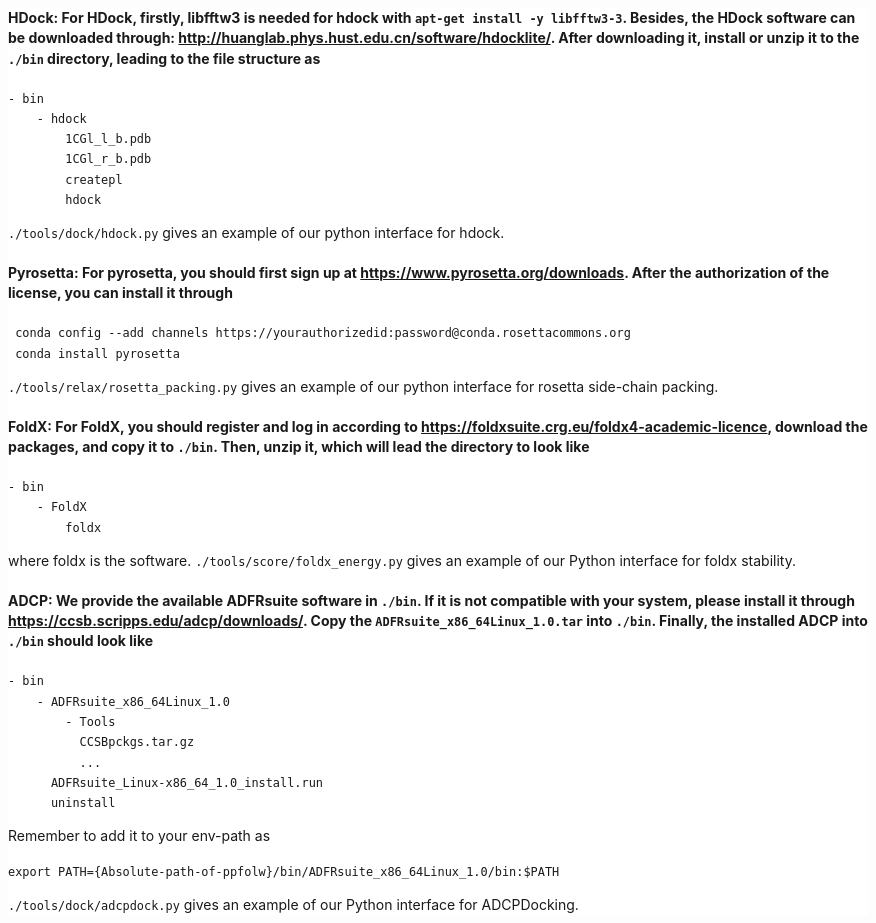 #### HDock: For HDock, firstly, libfftw3 is needed for hdock with `apt-get install -y libfftw3-3`. Besides, the HDock software can be downloaded through: http://huanglab.phys.hust.edu.cn/software/hdocklite/. After downloading it, install or unzip it to the `./bin` directory, leading to the file structure as 
```
- bin
    - hdock
        1CGl_l_b.pdb
        1CGl_r_b.pdb
        createpl
        hdock
```
`./tools/dock/hdock.py`  gives an example of our python interface for hdock.

#### Pyrosetta: For pyrosetta, you should first sign up at https://www.pyrosetta.org/downloads. After the authorization of the license, you can install it through
```
 conda config --add channels https://yourauthorizedid:password@conda.rosettacommons.org 
 conda install pyrosetta   
```

`./tools/relax/rosetta_packing.py` gives an example of our python interface for rosetta side-chain packing.

#### FoldX: For FoldX, you should register and log in according to https://foldxsuite.crg.eu/foldx4-academic-licence, download the packages, and copy it to `./bin`. Then, unzip it, which will lead the directory to look like 

```
- bin
    - FoldX
        foldx
```
where foldx is the software. `./tools/score/foldx_energy.py` gives an example of our Python interface for foldx stability.

#### ADCP: We provide the available ADFRsuite software in `./bin`. If it is not compatible with your system, please install it through https://ccsb.scripps.edu/adcp/downloads/. Copy the `ADFRsuite_x86_64Linux_1.0.tar` into `./bin`. Finally, the installed ADCP into `./bin` should look like
```
- bin
    - ADFRsuite_x86_64Linux_1.0
        - Tools
          CCSBpckgs.tar.gz
          ...
      ADFRsuite_Linux-x86_64_1.0_install.run
      uninstall
```
Remember to add it to your env-path as 
```
export PATH={Absolute-path-of-ppfolw}/bin/ADFRsuite_x86_64Linux_1.0/bin:$PATH
```
`./tools/dock/adcpdock.py` gives an example of our Python interface for ADCPDocking.
